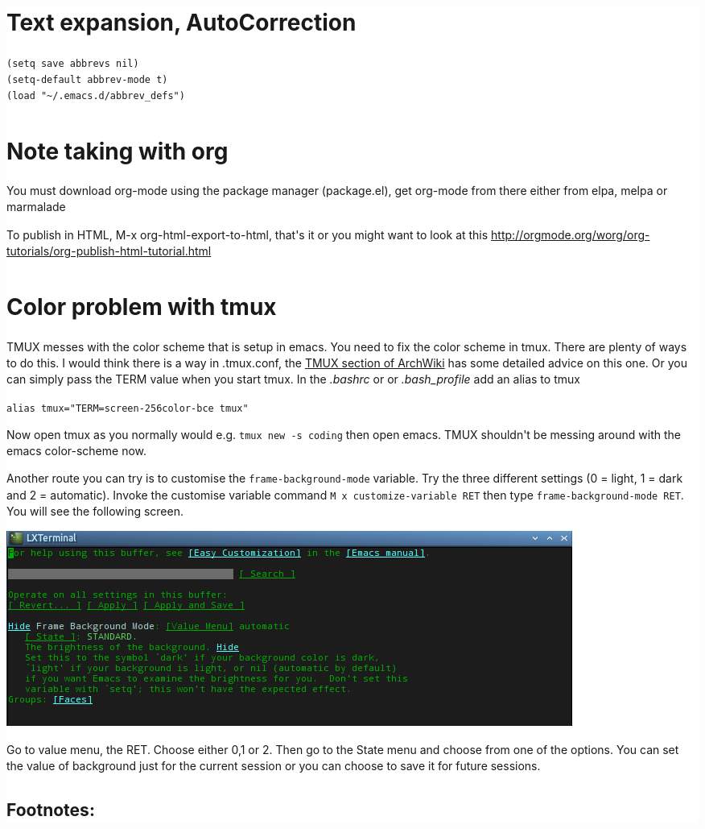 # Text expansion, AutoCorrection

`(setq save abbrevs nil)`  
`(setq-default abbrev-mode t)`  
`(load "~/.emacs.d/abbrev_defs")`

# Note taking with org

You must download org-mode using the package manager (package.el), get org-mode from there either from elpa, melpa or marmalade

To publish in HTML, M-x org-html-export-to-html, that's it or you might want to look at this 
<http://orgmode.org/worg/org-tutorials/org-publish-html-tutorial.html>

# Color problem with tmux

TMUX messes with the color scheme that is setup in emacs. You need to fix the color scheme in tmux. There are plenty of ways to do this. I would think there is a way in .tmux.conf, the [TMUX section of ArchWiki](https://wiki.archlinux.org/index.php/tmux) has some detailed advice on this one. Or you can simply pass the TERM value when you start tmux. In the *.bashrc* or or *.bash\_profile* add an alias to tmux

    alias tmux="TERM=screen-256color-bce tmux"

Now open tmux as you normally would e.g. `tmux new -s coding` then open emacs. TMUX shouldn't be messing around with the emacs color-scheme now.

Another route you can try is to customise the `frame-background-mode` variable. Try the three different settings (0 = light, 1 = dark and 2 = automatic). Invoke the customise variable command `M x customize-variable RET` then type `frame-background-mode RET`. You will see the following screen.

![img](../images/frame-background-mode.png) 

Go to value menu, the RET. Choose either 0,1 or 2. Then go to the State menu and choose from one of the options. You can set the value of background just for the current session or you can choose to save it for future sessions. 

<div id="footnotes">
<h2 class="footnotes">Footnotes: </h2>
<div id="text-footnotes">
